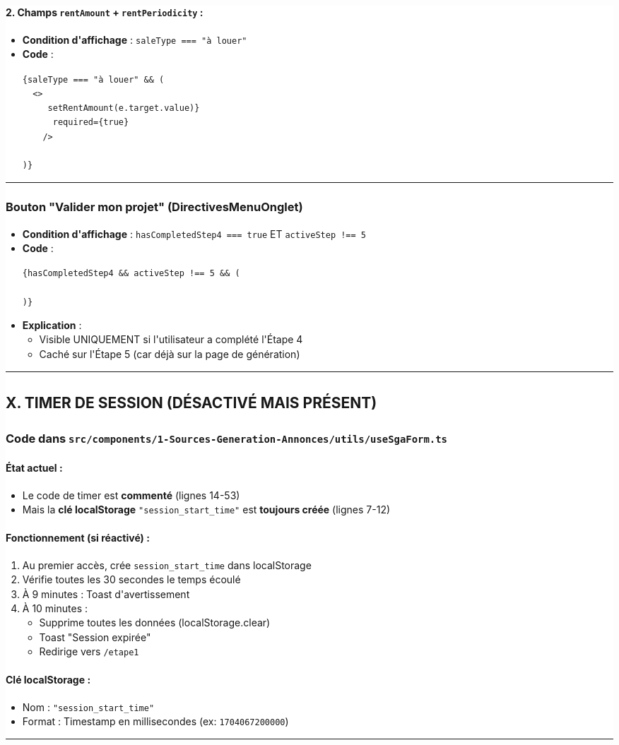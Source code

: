 #### **2. Champs `rentAmount` + `rentPeriodicity`** :
- **Condition d'affichage** : `saleType === "à louer"`
- **Code** :
  ```tsx
  {saleType === "à louer" && (
    <>
       setRentAmount(e.target.value)}
        required={true}
      />

  )}
  ```

---

### **Bouton "Valider mon projet" (DirectivesMenuOnglet)**

- **Condition d'affichage** : `hasCompletedStep4 === true` ET `activeStep !== 5`
- **Code** :
  ```tsx
  {hasCompletedStep4 && activeStep !== 5 && (

  )}
  ```
- **Explication** :
  - Visible UNIQUEMENT si l'utilisateur a complété l'Étape 4
  - Caché sur l'Étape 5 (car déjà sur la page de génération)

---

## **X. TIMER DE SESSION (DÉSACTIVÉ MAIS PRÉSENT)**

### **Code dans `src/components/1-Sources-Generation-Annonces/utils/useSgaForm.ts`**

#### **État actuel** :
- Le code de timer est **commenté** (lignes 14-53)
- Mais la **clé localStorage** `"session_start_time"` est **toujours créée** (lignes 7-12)

#### **Fonctionnement (si réactivé)** :
1. Au premier accès, crée `session_start_time` dans localStorage
2. Vérifie toutes les 30 secondes le temps écoulé
3. À 9 minutes : Toast d'avertissement
4. À 10 minutes :
   - Supprime toutes les données (localStorage.clear)
   - Toast "Session expirée"
   - Redirige vers `/etape1`

#### **Clé localStorage** :
- Nom : `"session_start_time"`
- Format : Timestamp en millisecondes (ex: `1704067200000`)

---
